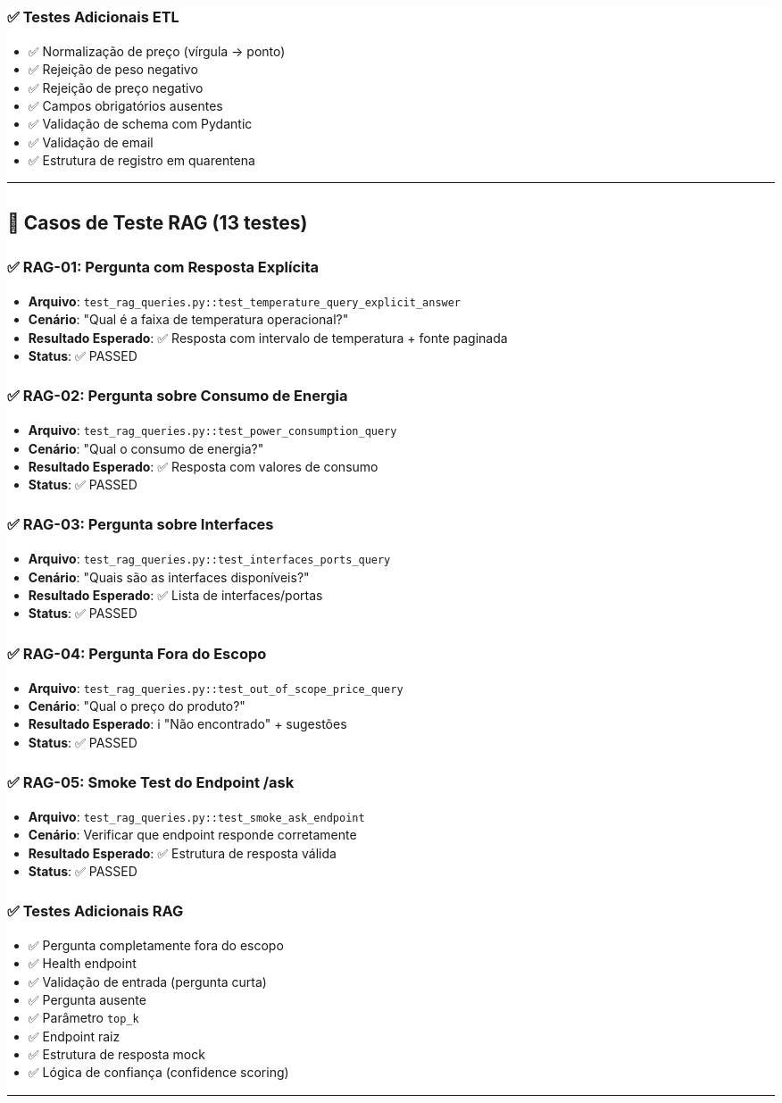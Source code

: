 ### ✅ Testes Adicionais ETL
- ✅ Normalização de preço (vírgula → ponto)
- ✅ Rejeição de peso negativo
- ✅ Rejeição de preço negativo
- ✅ Campos obrigatórios ausentes
- ✅ Validação de schema com Pydantic
- ✅ Validação de email
- ✅ Estrutura de registro em quarentena

---

## 🤖 Casos de Teste RAG (13 testes)

### ✅ RAG-01: Pergunta com Resposta Explícita
- **Arquivo**: `test_rag_queries.py::test_temperature_query_explicit_answer`
- **Cenário**: "Qual é a faixa de temperatura operacional?"
- **Resultado Esperado**: ✅ Resposta com intervalo de temperatura + fonte paginada
- **Status**: ✅ PASSED

### ✅ RAG-02: Pergunta sobre Consumo de Energia
- **Arquivo**: `test_rag_queries.py::test_power_consumption_query`
- **Cenário**: "Qual o consumo de energia?"
- **Resultado Esperado**: ✅ Resposta com valores de consumo
- **Status**: ✅ PASSED

### ✅ RAG-03: Pergunta sobre Interfaces
- **Arquivo**: `test_rag_queries.py::test_interfaces_ports_query`
- **Cenário**: "Quais são as interfaces disponíveis?"
- **Resultado Esperado**: ✅ Lista de interfaces/portas
- **Status**: ✅ PASSED

### ✅ RAG-04: Pergunta Fora do Escopo
- **Arquivo**: `test_rag_queries.py::test_out_of_scope_price_query`
- **Cenário**: "Qual o preço do produto?"
- **Resultado Esperado**: ℹ️ "Não encontrado" + sugestões
- **Status**: ✅ PASSED

### ✅ RAG-05: Smoke Test do Endpoint /ask
- **Arquivo**: `test_rag_queries.py::test_smoke_ask_endpoint`
- **Cenário**: Verificar que endpoint responde corretamente
- **Resultado Esperado**: ✅ Estrutura de resposta válida
- **Status**: ✅ PASSED

### ✅ Testes Adicionais RAG
- ✅ Pergunta completamente fora do escopo
- ✅ Health endpoint
- ✅ Validação de entrada (pergunta curta)
- ✅ Pergunta ausente
- ✅ Parâmetro `top_k`
- ✅ Endpoint raiz
- ✅ Estrutura de resposta mock
- ✅ Lógica de confiança (confidence scoring)

---